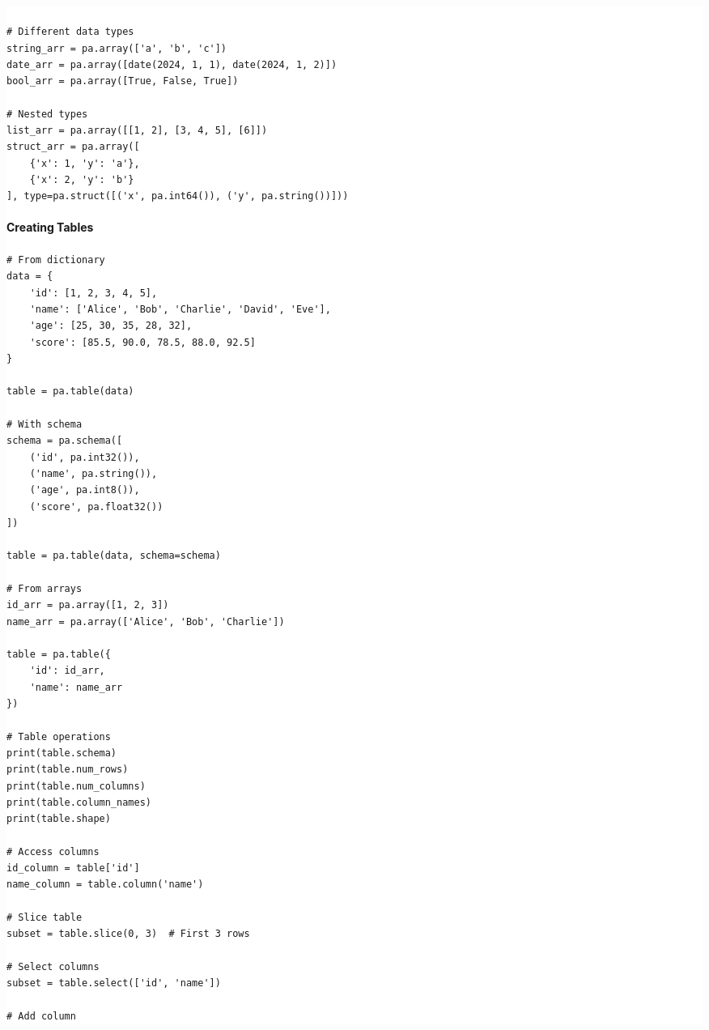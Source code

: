 ```

# Different data types
string_arr = pa.array(['a', 'b', 'c'])
date_arr = pa.array([date(2024, 1, 1), date(2024, 1, 2)])
bool_arr = pa.array([True, False, True])

# Nested types
list_arr = pa.array([[1, 2], [3, 4, 5], [6]])
struct_arr = pa.array([
    {'x': 1, 'y': 'a'},
    {'x': 2, 'y': 'b'}
], type=pa.struct([('x', pa.int64()), ('y', pa.string())]))
```

#### Creating Tables

```
# From dictionary
data = {
    'id': [1, 2, 3, 4, 5],
    'name': ['Alice', 'Bob', 'Charlie', 'David', 'Eve'],
    'age': [25, 30, 35, 28, 32],
    'score': [85.5, 90.0, 78.5, 88.0, 92.5]
}

table = pa.table(data)

# With schema
schema = pa.schema([
    ('id', pa.int32()),
    ('name', pa.string()),
    ('age', pa.int8()),
    ('score', pa.float32())
])

table = pa.table(data, schema=schema)

# From arrays
id_arr = pa.array([1, 2, 3])
name_arr = pa.array(['Alice', 'Bob', 'Charlie'])

table = pa.table({
    'id': id_arr,
    'name': name_arr
})

# Table operations
print(table.schema)
print(table.num_rows)
print(table.num_columns)
print(table.column_names)
print(table.shape)

# Access columns
id_column = table['id']
name_column = table.column('name')

# Slice table
subset = table.slice(0, 3)  # First 3 rows

# Select columns
subset = table.select(['id', 'name'])

# Add column
```